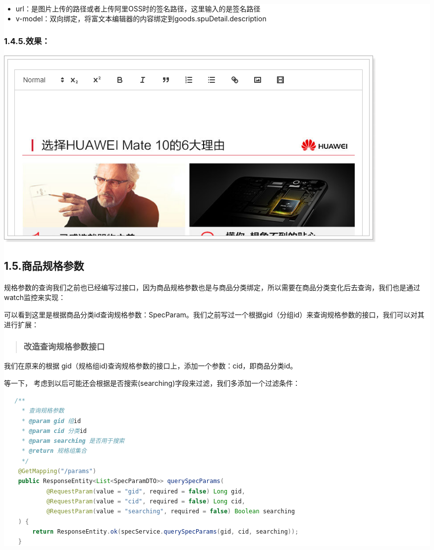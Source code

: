 - url：是图片上传的路径或者上传阿里OSS时的签名路径，这里输入的是签名路径
- v-model：双向绑定，将富文本编辑器的内容绑定到goods.spuDetail.description



### 1.4.5.效果：

![1526297276667](./assets/1526297276667.png)



## 1.5.商品规格参数

规格参数的查询我们之前也已经编写过接口，因为商品规格参数也是与商品分类绑定，所以需要在商品分类变化后去查询，我们也是通过watch监控来实现：

 

可以看到这里是根据商品分类id查询规格参数：SpecParam。我们之前写过一个根据gid（分组id）来查询规格参数的接口，我们可以对其进行扩展：

> ### 改造查询规格参数接口
>

我们在原来的根据 gid（规格组id)查询规格参数的接口上，添加一个参数：cid，即商品分类id。

等一下， 考虑到以后可能还会根据是否搜索(searching)字段来过滤，我们多添加一个过滤条件：

```java
   /**
     * 查询规格参数
     * @param gid 组id
     * @param cid 分类id
     * @param searching 是否用于搜索
     * @return 规格组集合
     */
    @GetMapping("/params")
    public ResponseEntity<List<SpecParamDTO>> querySpecParams(
            @RequestParam(value = "gid", required = false) Long gid,
            @RequestParam(value = "cid", required = false) Long cid,
            @RequestParam(value = "searching", required = false) Boolean searching
    ) {
        return ResponseEntity.ok(specService.querySpecParams(gid, cid, searching));
    }
```
